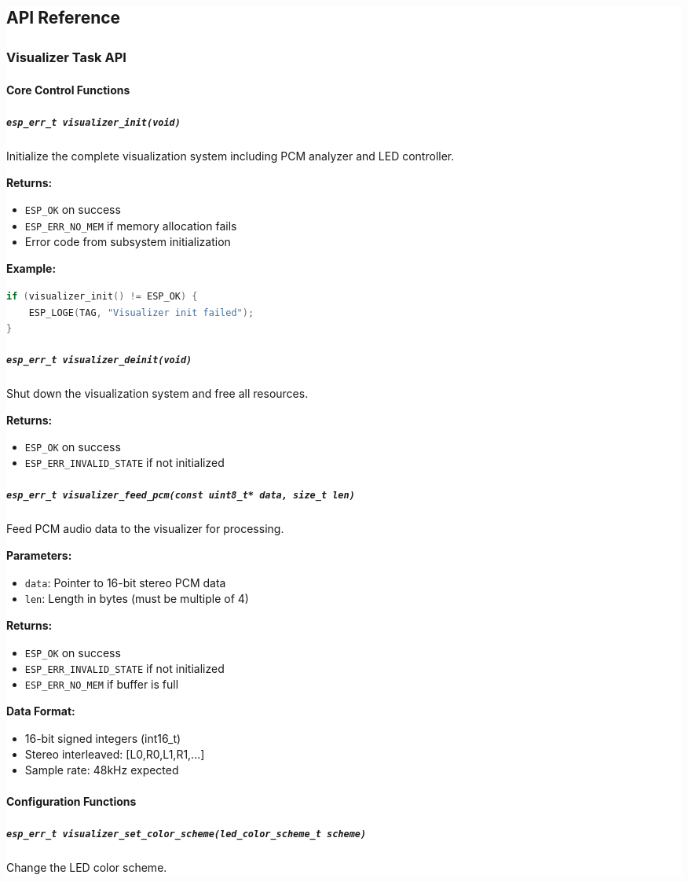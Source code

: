 ```c
```

## API Reference

### Visualizer Task API

#### Core Control Functions

##### `esp_err_t visualizer_init(void)`
Initialize the complete visualization system including PCM analyzer and LED controller.

**Returns:**
- `ESP_OK` on success
- `ESP_ERR_NO_MEM` if memory allocation fails
- Error code from subsystem initialization

**Example:**
```c
if (visualizer_init() != ESP_OK) {
    ESP_LOGE(TAG, "Visualizer init failed");
}
```

##### `esp_err_t visualizer_deinit(void)`
Shut down the visualization system and free all resources.

**Returns:**
- `ESP_OK` on success
- `ESP_ERR_INVALID_STATE` if not initialized

##### `esp_err_t visualizer_feed_pcm(const uint8_t* data, size_t len)`
Feed PCM audio data to the visualizer for processing.

**Parameters:**
- `data`: Pointer to 16-bit stereo PCM data
- `len`: Length in bytes (must be multiple of 4)

**Returns:**
- `ESP_OK` on success
- `ESP_ERR_INVALID_STATE` if not initialized
- `ESP_ERR_NO_MEM` if buffer is full

**Data Format:**
- 16-bit signed integers (int16_t)
- Stereo interleaved: [L0,R0,L1,R1,...]
- Sample rate: 48kHz expected

#### Configuration Functions

##### `esp_err_t visualizer_set_color_scheme(led_color_scheme_t scheme)`
Change the LED color scheme.
